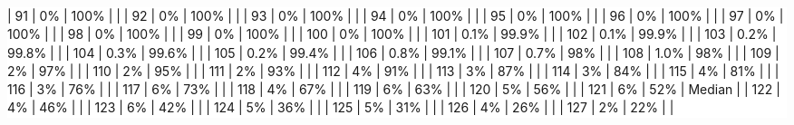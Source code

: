 | 91 | 0% | 100% |  |
| 92 | 0% | 100% |  |
| 93 | 0% | 100% |  |
| 94 | 0% | 100% |  |
| 95 | 0% | 100% |  |
| 96 | 0% | 100% |  |
| 97 | 0% | 100% |  |
| 98 | 0% | 100% |  |
| 99 | 0% | 100% |  |
| 100 | 0% | 100% |  |
| 101 | 0.1% | 99.9% |  |
| 102 | 0.1% | 99.9% |  |
| 103 | 0.2% | 99.8% |  |
| 104 | 0.3% | 99.6% |  |
| 105 | 0.2% | 99.4% |  |
| 106 | 0.8% | 99.1% |  |
| 107 | 0.7% | 98% |  |
| 108 | 1.0% | 98% |  |
| 109 | 2% | 97% |  |
| 110 | 2% | 95% |  |
| 111 | 2% | 93% |  |
| 112 | 4% | 91% |  |
| 113 | 3% | 87% |  |
| 114 | 3% | 84% |  |
| 115 | 4% | 81% |  |
| 116 | 3% | 76% |  |
| 117 | 6% | 73% |  |
| 118 | 4% | 67% |  |
| 119 | 6% | 63% |  |
| 120 | 5% | 56% |  |
| 121 | 6% | 52% | Median |
| 122 | 4% | 46% |  |
| 123 | 6% | 42% |  |
| 124 | 5% | 36% |  |
| 125 | 5% | 31% |  |
| 126 | 4% | 26% |  |
| 127 | 2% | 22% |  |